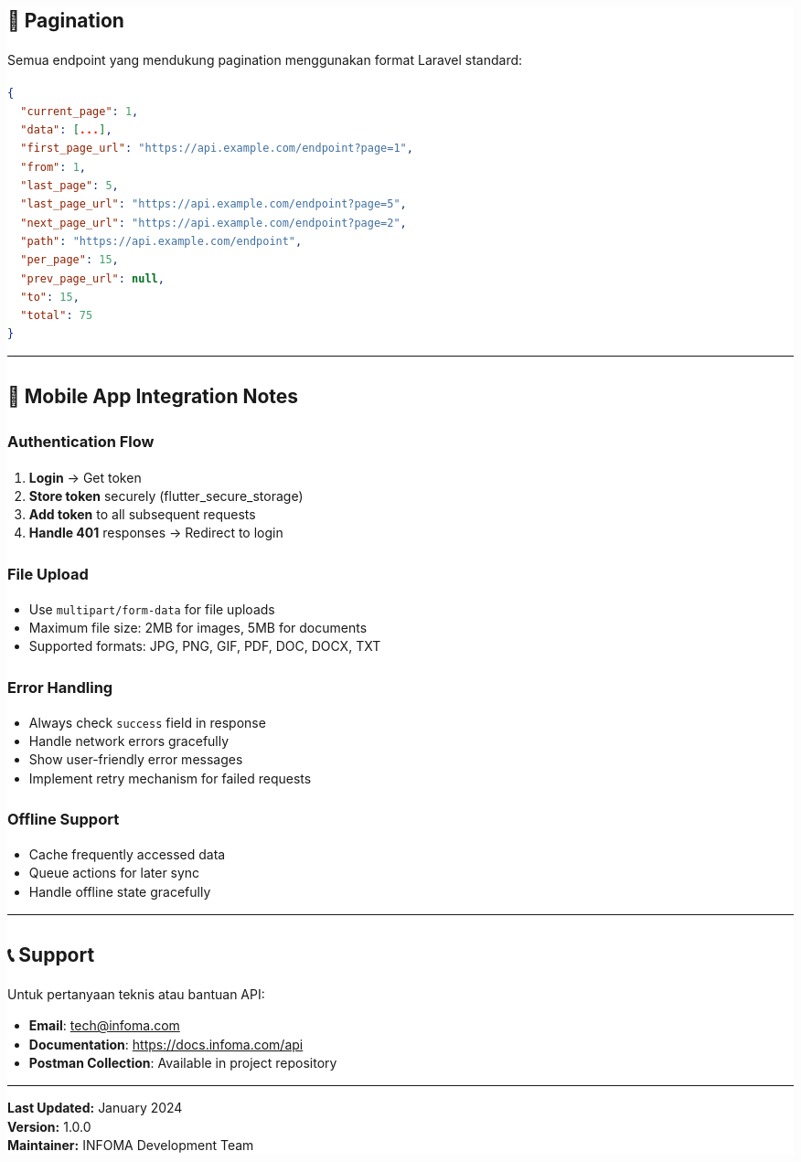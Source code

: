 
## 🔧 Pagination

Semua endpoint yang mendukung pagination menggunakan format Laravel standard:

```json
{
  "current_page": 1,
  "data": [...],
  "first_page_url": "https://api.example.com/endpoint?page=1",
  "from": 1,
  "last_page": 5,
  "last_page_url": "https://api.example.com/endpoint?page=5",
  "next_page_url": "https://api.example.com/endpoint?page=2",
  "path": "https://api.example.com/endpoint",
  "per_page": 15,
  "prev_page_url": null,
  "to": 15,
  "total": 75
}
```

---

## 📱 Mobile App Integration Notes

### Authentication Flow
1. **Login** → Get token
2. **Store token** securely (flutter_secure_storage)
3. **Add token** to all subsequent requests
4. **Handle 401** responses → Redirect to login

### File Upload
- Use `multipart/form-data` for file uploads
- Maximum file size: 2MB for images, 5MB for documents
- Supported formats: JPG, PNG, GIF, PDF, DOC, DOCX, TXT

### Error Handling
- Always check `success` field in response
- Handle network errors gracefully
- Show user-friendly error messages
- Implement retry mechanism for failed requests

### Offline Support
- Cache frequently accessed data
- Queue actions for later sync
- Handle offline state gracefully

---

## 📞 Support

Untuk pertanyaan teknis atau bantuan API:
- **Email**: tech@infoma.com
- **Documentation**: https://docs.infoma.com/api
- **Postman Collection**: Available in project repository

---

**Last Updated:** January 2024  
**Version:** 1.0.0  
**Maintainer:** INFOMA Development Team
